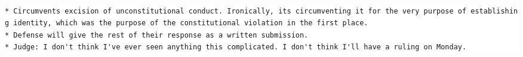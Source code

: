     * Circumvents excision of unconstitutional conduct. Ironically, its circumventing it for the very purpose of establishing identity, which was the purpose of the constitutional violation in the first place.
    * Defense will give the rest of their response as a written submission.
    * Judge: I don't think I've ever seen anything this complicated. I don't think I'll have a ruling on Monday.

